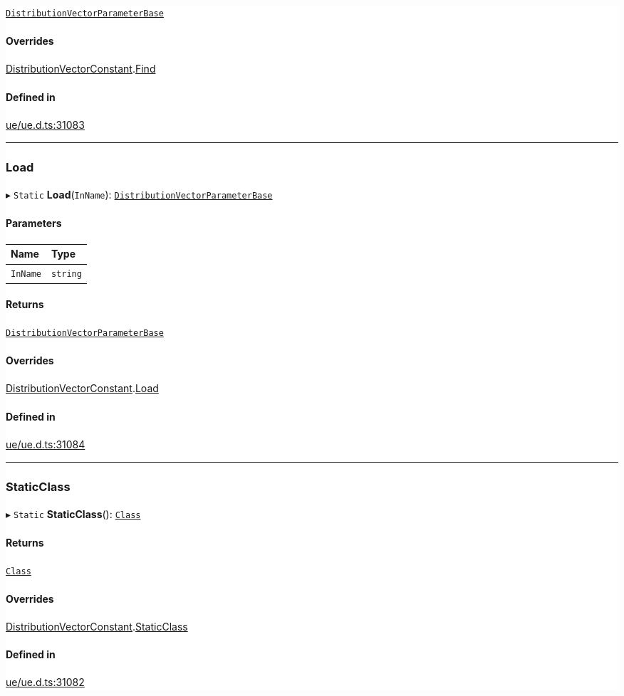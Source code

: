 [`DistributionVectorParameterBase`](ue_ue.DistributionVectorParameterBase.md)

#### Overrides

[DistributionVectorConstant](ue_ue.DistributionVectorConstant.md).[Find](ue_ue.DistributionVectorConstant.md#find)

#### Defined in

[ue/ue.d.ts:31083](https://github.com/YugMetaverse/yug_typings/blob/b7d9b19/ue/ue.d.ts#L31083)

___

### Load

▸ `Static` **Load**(`InName`): [`DistributionVectorParameterBase`](ue_ue.DistributionVectorParameterBase.md)

#### Parameters

| Name | Type |
| :------ | :------ |
| `InName` | `string` |

#### Returns

[`DistributionVectorParameterBase`](ue_ue.DistributionVectorParameterBase.md)

#### Overrides

[DistributionVectorConstant](ue_ue.DistributionVectorConstant.md).[Load](ue_ue.DistributionVectorConstant.md#load)

#### Defined in

[ue/ue.d.ts:31084](https://github.com/YugMetaverse/yug_typings/blob/b7d9b19/ue/ue.d.ts#L31084)

___

### StaticClass

▸ `Static` **StaticClass**(): [`Class`](ue_ue.Class.md)

#### Returns

[`Class`](ue_ue.Class.md)

#### Overrides

[DistributionVectorConstant](ue_ue.DistributionVectorConstant.md).[StaticClass](ue_ue.DistributionVectorConstant.md#staticclass)

#### Defined in

[ue/ue.d.ts:31082](https://github.com/YugMetaverse/yug_typings/blob/b7d9b19/ue/ue.d.ts#L31082)
